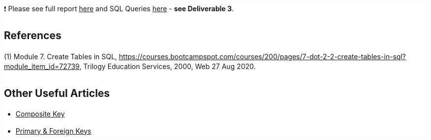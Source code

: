 :exclamation: Please see full report [here](Data/07_Extra_qualified_staff.csv) and SQL Queries [here](Queries/Employee_Database_challenge.sql) - **see Deliverable 3**.

## References
(1) Module 7. Create Tables in SQL, https://courses.bootcampspot.com/courses/200/pages/7-dot-2-2-create-tables-in-sql?module_item_id=72739, Trilogy Education Services, 2000, Web 27 Aug 2020.

## Other Useful Articles

-	[Composite Key]( https://www.javatpoint.com/sql-composite-key#:~:text=A%20composite%20key%20is%20a,it%20does%20not%20guarantee%20uniqueness)

-	[Primary & Foreign Keys]( https://www.youtube.com/watch?v=B5r8CcTUs5Y)

